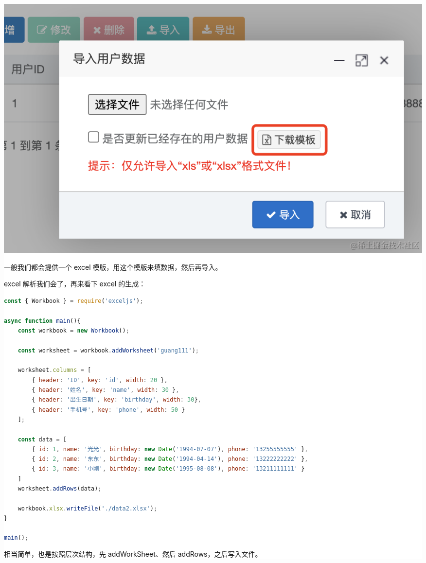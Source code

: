 ![](./images/0cb4f54f3eaf4ad78b3604395a42759a~tplv-k3u1fbpfcp-jj-mark:0:0:0:0:q75.image.png)

一般我们都会提供一个 excel 模版，用这个模版来填数据，然后再导入。

excel 解析我们会了，再来看下 excel 的生成：

```javascript
const { Workbook } = require('exceljs');

async function main(){
    const workbook = new Workbook();

    const worksheet = workbook.addWorksheet('guang111');

    worksheet.columns = [
        { header: 'ID', key: 'id', width: 20 },
        { header: '姓名', key: 'name', width: 30 },
        { header: '出生日期', key: 'birthday', width: 30},
        { header: '手机号', key: 'phone', width: 50 }
    ];

    const data = [
        { id: 1, name: '光光', birthday: new Date('1994-07-07'), phone: '13255555555' },
        { id: 2, name: '东东', birthday: new Date('1994-04-14'), phone: '13222222222' },
        { id: 3, name: '小刚', birthday: new Date('1995-08-08'), phone: '13211111111' }
    ]
    worksheet.addRows(data);

    workbook.xlsx.writeFile('./data2.xlsx');    
}

main();
```
相当简单，也是按照层次结构，先 addWorkSheet、然后 addRows，之后写入文件。
